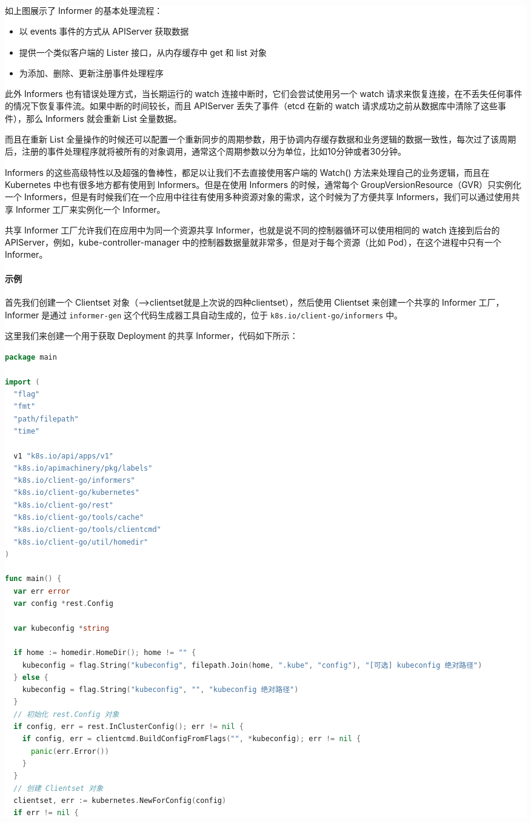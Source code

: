 如上图展示了 Informer 的基本处理流程：

- 以 events 事件的方式从 APIServer 获取数据

- 提供一个类似客户端的 Lister 接口，从内存缓存中 get 和 list 对象

- 为添加、删除、更新注册事件处理程序

此外 Informers 也有错误处理方式，当长期运行的 watch 连接中断时，它们会尝试使用另一个 watch 请求来恢复连接，在不丢失任何事件的情况下恢复事件流。如果中断的时间较长，而且 APIServer 丢失了事件（etcd 在新的 watch 请求成功之前从数据库中清除了这些事件），那么 Informers 就会重新 List 全量数据。

而且在重新 List 全量操作的时候还可以配置一个重新同步的周期参数，用于协调内存缓存数据和业务逻辑的数据一致性，每次过了该周期后，注册的事件处理程序就将被所有的对象调用，通常这个周期参数以分为单位，比如10分钟或者30分钟。

Informers 的这些高级特性以及超强的鲁棒性，都足以让我们不去直接使用客户端的 Watch() 方法来处理自己的业务逻辑，而且在 Kubernetes 中也有很多地方都有使用到 Informers。但是在使用 Informers 的时候，通常每个 GroupVersionResource（GVR）只实例化一个 Informers，但是有时候我们在一个应用中往往有使用多种资源对象的需求，这个时候为了方便共享 Informers，我们可以通过使用共享 Informer 工厂来实例化一个 Informer。

共享 Informer 工厂允许我们在应用中为同一个资源共享 Informer，也就是说不同的控制器循环可以使用相同的 watch 连接到后台的 APIServer，例如，kube-controller-manager 中的控制器数据量就非常多，但是对于每个资源（比如 Pod），在这个进程中只有一个 Informer。

#### 示例

首先我们创建一个 Clientset 对象（-->clientset就是上次说的四种clientset），然后使用 Clientset 来创建一个共享的 Informer 工厂，Informer 是通过 `informer-gen` 这个代码生成器工具自动生成的，位于 `k8s.io/client-go/informers` 中。

这里我们来创建一个用于获取 Deployment 的共享 Informer，代码如下所示：

```Go
package main

import (
  "flag"
  "fmt"
  "path/filepath"
  "time"

  v1 "k8s.io/api/apps/v1"
  "k8s.io/apimachinery/pkg/labels"
  "k8s.io/client-go/informers"
  "k8s.io/client-go/kubernetes"
  "k8s.io/client-go/rest"
  "k8s.io/client-go/tools/cache"
  "k8s.io/client-go/tools/clientcmd"
  "k8s.io/client-go/util/homedir"
)

func main() {
  var err error
  var config *rest.Config

  var kubeconfig *string

  if home := homedir.HomeDir(); home != "" {
    kubeconfig = flag.String("kubeconfig", filepath.Join(home, ".kube", "config"), "[可选] kubeconfig 绝对路径")
  } else {
    kubeconfig = flag.String("kubeconfig", "", "kubeconfig 绝对路径")
  }
  // 初始化 rest.Config 对象
  if config, err = rest.InClusterConfig(); err != nil {
    if config, err = clientcmd.BuildConfigFromFlags("", *kubeconfig); err != nil {
      panic(err.Error())
    }
  }
  // 创建 Clientset 对象
  clientset, err := kubernetes.NewForConfig(config)
  if err != nil {
```